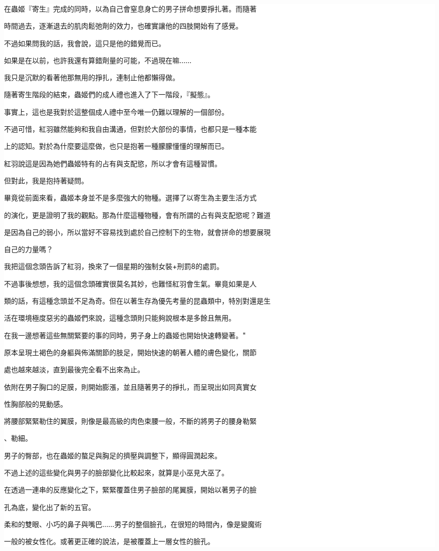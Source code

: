 在蟲姬『寄生』完成的同時，以為自己會窒息身亡的男子拼命想要掙扎著。而隨著

時間過去，逐漸退去的肌肉鬆弛劑的效力，也確實讓他的四肢開始有了感覺。

不過如果問我的話，我會說，這只是他的錯覺而已。

如果是在以前，也許我還有算錯劑量的可能，不過現在嘛……

我只是沉默的看著他那無用的掙扎，連制止他都懶得做。





隨著寄生階段的結束，蟲姬們的成人禮也進入了下一階段，『擬態』。

事實上，這也是我對於這整個成人禮中至今唯一仍難以理解的一個部份。

不過可惜，紅羽雖然能夠和我自由溝通，但對於大部份的事情，也都只是一種本能

上的認知。對於為什麼要這麼做，也只是抱著一種朦朦懂懂的理解而已。

紅羽說這是因為她們蟲姬特有的占有與支配慾，所以才會有這種習慣。

但對此，我是抱持著疑問。

畢竟從前面來看，蟲姬本身並不是多麼強大的物種。選擇了以寄生為主要生活方式

的演化，更是證明了我的觀點。那為什麼這種物種，會有所謂的占有與支配慾呢？難道

是因為自己的弱小，所以當好不容易找到處於自己控制下的生物，就會拼命的想要展現

自己的力量嗎？

我把這個念頭告訴了紅羽，換來了一個星期的強制女裝+刑罰8的處罰。

不過事後想想，我的這個念頭確實很莫名其妙，也難怪紅羽會生氣。畢竟如果是人

類的話，有這種念頭並不足為奇。但在以著生存為優先考量的昆蟲類中，特別對還是生

活在環境極度惡劣的蟲姬們來說，這種念頭則只能夠說根本是多餘且無用。

在我一邊想著這些無關緊要的事的同時，男子身上的蟲姬也開始快速轉變著。"

原本呈現土褐色的身軀與佈滿關節的肢足，開始快速的朝著人體的膚色變化，關節

處也越來越淡，直到最後完全看不出來為止。

依附在男子胸口的足膜，則開始膨漲，並且隨著男子的掙扎，而呈現出如同真實女

性胸部般的晃動感。

將腰部緊緊勒住的翼膜，則像是最高級的肉色束腰一般，不斷的將男子的腰身勒緊

、勒細。

男子的臀部，也在蟲姬的螯足與胸足的擠壓與調整下，顯得圓潤起來。

不過上述的這些變化與男子的臉部變化比較起來，就算是小巫見大巫了。

在透過一連串的反應變化之下，緊緊覆蓋住男子臉部的尾翼膜，開始以著男子的臉

孔為底，變化出了新的五官。

柔和的雙眼、小巧的鼻子與嘴巴……男子的整個臉孔，在很短的時間內，像是變魔術

一般的被女性化。或著更正確的說法，是被覆蓋上一層女性的臉孔。
